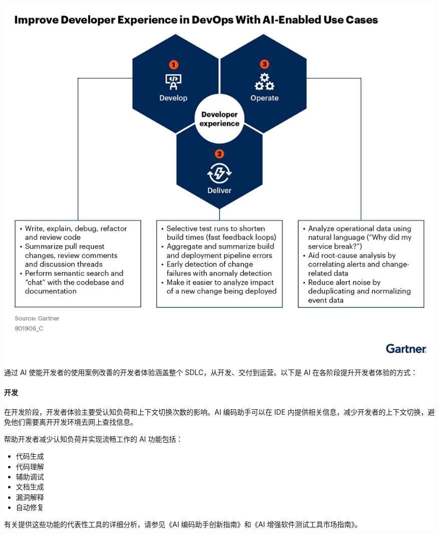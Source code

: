 ![图 4: 使用 AI 增强改善 DevOps 中的开发者体验](AI-augmented-use-cases-that-can-help-improve-developer-experience-during-software-development,-delivery,-and-operations-include-early-detection-of-failures-and-analyzing-operational-data-using-natural-language,-among-others--Improving-devel.png)

通过 AI 使能开发者的使用案例改善的开发者体验涵盖整个 SDLC，从开发、交付到运营。以下是 AI 在各阶段提升开发者体验的方式：

#### 开发

在开发阶段，开发者体验主要受认知负荷和上下文切换次数的影响。AI 编码助手可以在 IDE 内提供相关信息，减少开发者的上下文切换，避免他们需要离开开发环境去网上查找信息。

帮助开发者减少认知负荷并实现流畅工作的 AI 功能包括：

* 代码生成
* 代码理解
* 辅助调试
* 文档生成
* 漏洞解释
* 自动修复

有关提供这些功能的代表性工具的详细分析，请参见《AI 编码助手创新指南》和《AI 增强软件测试工具市场指南》。
